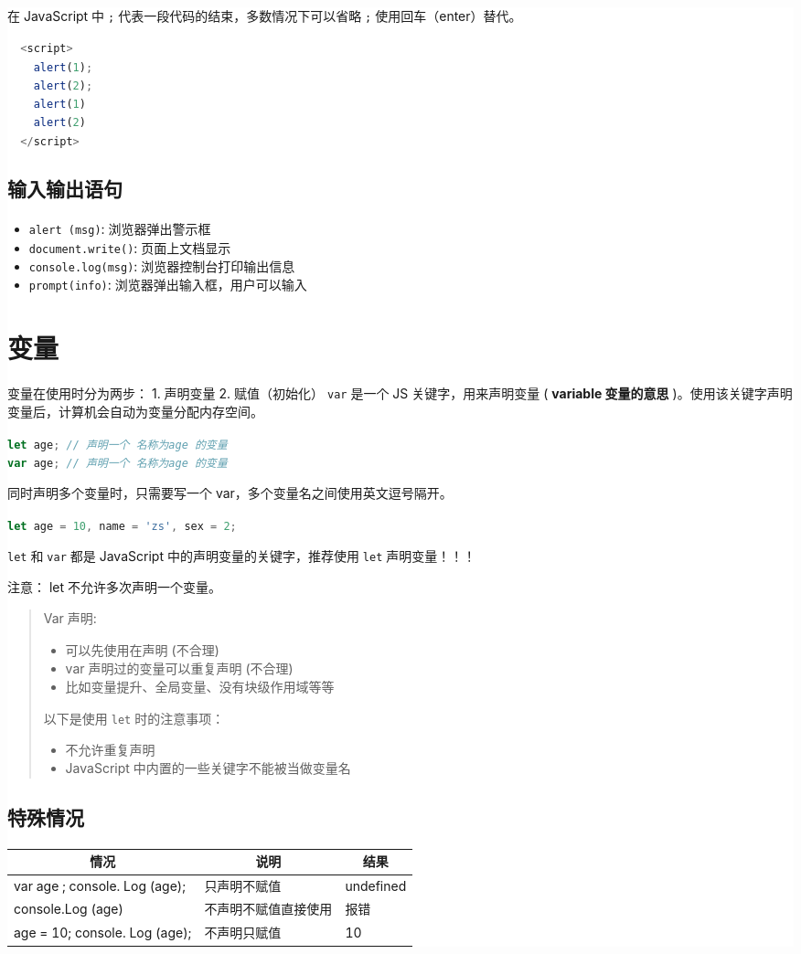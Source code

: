 在 JavaScript 中 `;` 代表一段代码的结束，多数情况下可以省略 `;` 使用回车（enter）替代。

```javascript
  <script> 
    alert(1);
    alert(2);
    alert(1)
    alert(2)
  </script>
```

## 输入输出语句

+ `alert (msg)`: 浏览器弹出警示框
+ `document.write()`: 页面上文档显示
+ `console.log(msg)`: 浏览器控制台打印输出信息
+ `prompt(info)`: 浏览器弹出输入框，用户可以输入

# 变量

变量在使用时分为两步： 1. 声明变量 2. 赋值（初始化）
`var` 是一个 JS 关键字，用来声明变量 ( **variable 变量的意思** )。使用该关键字声明变量后，计算机会自动为变量分配内存空间。

```javascript
let age; // 声明一个 名称为age 的变量
var age; // 声明一个 名称为age 的变量
```

同时声明多个变量时，只需要写一个 var，多个变量名之间使用英文逗号隔开。

```javascript
let age = 10, name = 'zs', sex = 2;
```

`let` 和 `var` 都是 JavaScript 中的声明变量的关键字，推荐使用 `let` 声明变量！！！

注意： let 不允许多次声明一个变量。

>Var 声明:
>- 可以先使用在声明 (不合理)
>- var 声明过的变量可以重复声明 (不合理)
>- 比如变量提升、全局变量、没有块级作用域等等
>
>以下是使用 `let` 时的注意事项：
>- 不允许重复声明
>- JavaScript 中内置的一些关键字不能被当做变量名

## 特殊情况

|情况|说明|结果|
|---|---|---|
|var age ; console. Log (age);|只声明不赋值|undefined|
|console.Log (age)|不声明不赋值直接使用|报错|
|age = 10; console. Log (age);|不声明只赋值|10|
